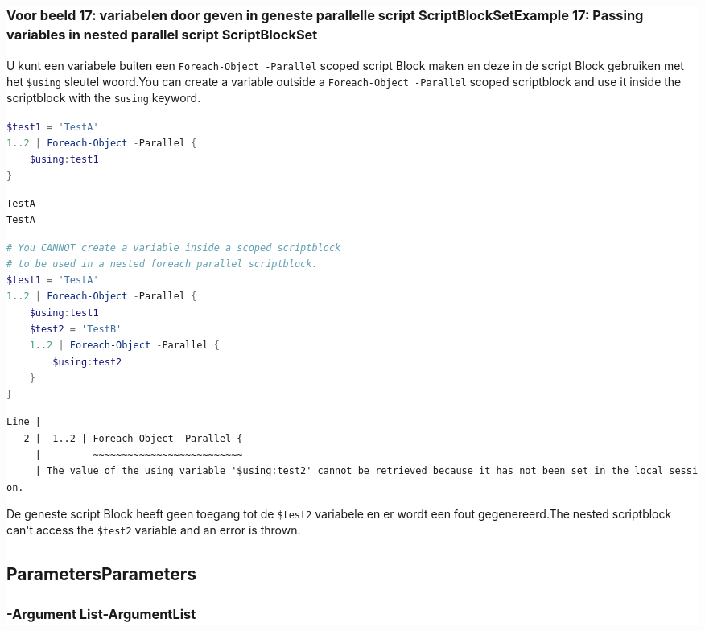 ### <span data-ttu-id="14370-226">Voor beeld 17: variabelen door geven in geneste parallelle script ScriptBlockSet</span><span class="sxs-lookup"><span data-stu-id="14370-226">Example 17: Passing variables in nested parallel script ScriptBlockSet</span></span>

<span data-ttu-id="14370-227">U kunt een variabele buiten een `Foreach-Object -Parallel` scoped script Block maken en deze in de script Block gebruiken met het `$using` sleutel woord.</span><span class="sxs-lookup"><span data-stu-id="14370-227">You can create a variable outside a `Foreach-Object -Parallel` scoped scriptblock and use it inside the scriptblock with the `$using` keyword.</span></span>

```powershell
$test1 = 'TestA'
1..2 | Foreach-Object -Parallel {
    $using:test1
}
```

```Output
TestA
TestA
```

```powershell
# You CANNOT create a variable inside a scoped scriptblock
# to be used in a nested foreach parallel scriptblock.
$test1 = 'TestA'
1..2 | Foreach-Object -Parallel {
    $using:test1
    $test2 = 'TestB'
    1..2 | Foreach-Object -Parallel {
        $using:test2
    }
}
```

```Output
Line |
   2 |  1..2 | Foreach-Object -Parallel {
     |         ~~~~~~~~~~~~~~~~~~~~~~~~~~
     | The value of the using variable '$using:test2' cannot be retrieved because it has not been set in the local session.
```

<span data-ttu-id="14370-228">De geneste script Block heeft geen toegang tot de `$test2` variabele en er wordt een fout gegenereerd.</span><span class="sxs-lookup"><span data-stu-id="14370-228">The nested scriptblock can't access the `$test2` variable and an error is thrown.</span></span>

## <span data-ttu-id="14370-229">Parameters</span><span class="sxs-lookup"><span data-stu-id="14370-229">Parameters</span></span>

### <span data-ttu-id="14370-230">-Argument List</span><span class="sxs-lookup"><span data-stu-id="14370-230">-ArgumentList</span></span>
